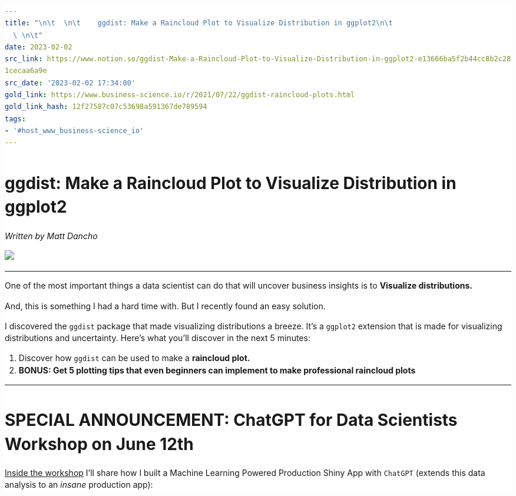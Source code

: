 ```yaml
---
title: "\n\t  \n\t    ggdist: Make a Raincloud Plot to Visualize Distribution in ggplot2\n\t
  \ \n\t"
date: 2023-02-02
src_link: https://www.notion.so/ggdist-Make-a-Raincloud-Plot-to-Visualize-Distribution-in-ggplot2-e13666ba5f2b44cc8b2c281cecaa6a9e
src_date: '2023-02-02 17:34:00'
gold_link: https://www.business-science.io/r/2021/07/22/ggdist-raincloud-plots.html
gold_link_hash: 12f27587c07c53698a591367de789594
tags:
- '#host_www_business-science_io'
---
```



ggdist: Make a Raincloud Plot to Visualize Distribution in ggplot2
==================================================================


*Written by Matt Dancho* 


  

![](/assets/2021-07-22-ggdist-raincloud-plots/ggdist_raincloud_thumb.jpg)




---


One of the most important things a data scientist can do that will uncover business insights is to **Visualize distributions.**


And, this is something I had a hard time with. But I recently found an easy solution.


I discovered the `ggdist` package that made visualizing distributions a breeze. It’s a `ggplot2` extension that is made for visualizing distributions and uncertainty. Here’s what you’ll discover in the next 5 minutes:


1. Discover how `ggdist` can be used to make a **raincloud plot.**
2. **BONUS: Get 5 plotting tips that even beginners can implement to make professional raincloud plots**




---


SPECIAL ANNOUNCEMENT: ChatGPT for Data Scientists Workshop on June 12th
=======================================================================


[Inside the workshop](https://learn.business-science.io/registration-chatgpt-2?el=website) I’ll share how I built a Machine Learning Powered Production Shiny App with `ChatGPT` (extends this data analysis to an *insane* production app):
